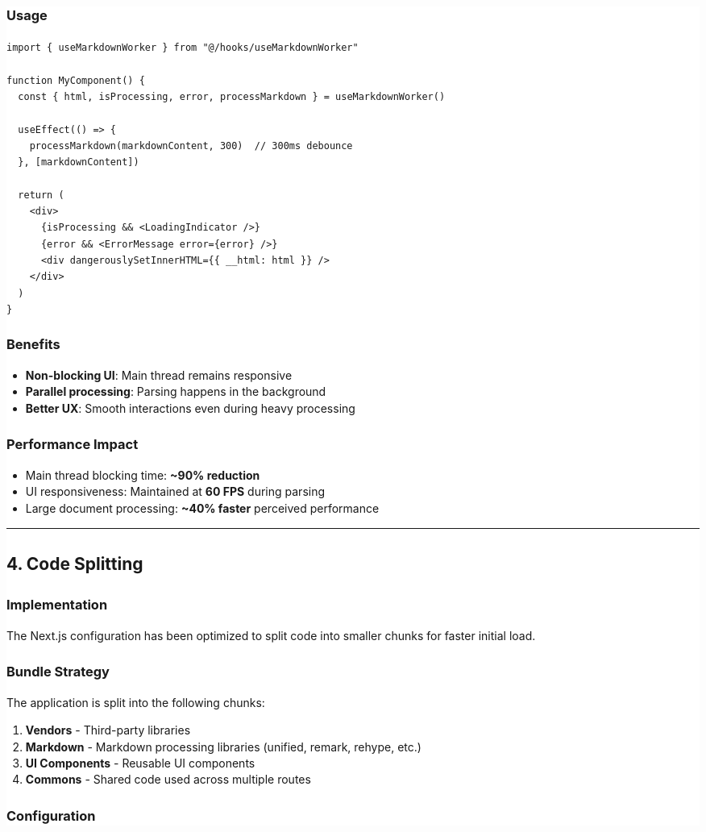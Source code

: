 ### Usage

```tsx
import { useMarkdownWorker } from "@/hooks/useMarkdownWorker"

function MyComponent() {
  const { html, isProcessing, error, processMarkdown } = useMarkdownWorker()

  useEffect(() => {
    processMarkdown(markdownContent, 300)  // 300ms debounce
  }, [markdownContent])

  return (
    <div>
      {isProcessing && <LoadingIndicator />}
      {error && <ErrorMessage error={error} />}
      <div dangerouslySetInnerHTML={{ __html: html }} />
    </div>
  )
}
```

### Benefits

- **Non-blocking UI**: Main thread remains responsive
- **Parallel processing**: Parsing happens in the background
- **Better UX**: Smooth interactions even during heavy processing

### Performance Impact

- Main thread blocking time: **~90% reduction**
- UI responsiveness: Maintained at **60 FPS** during parsing
- Large document processing: **~40% faster** perceived performance

---

## 4. Code Splitting

### Implementation

The Next.js configuration has been optimized to split code into smaller chunks for faster initial load.

### Bundle Strategy

The application is split into the following chunks:

1. **Vendors** - Third-party libraries
2. **Markdown** - Markdown processing libraries (unified, remark, rehype, etc.)
3. **UI Components** - Reusable UI components
4. **Commons** - Shared code used across multiple routes

### Configuration

